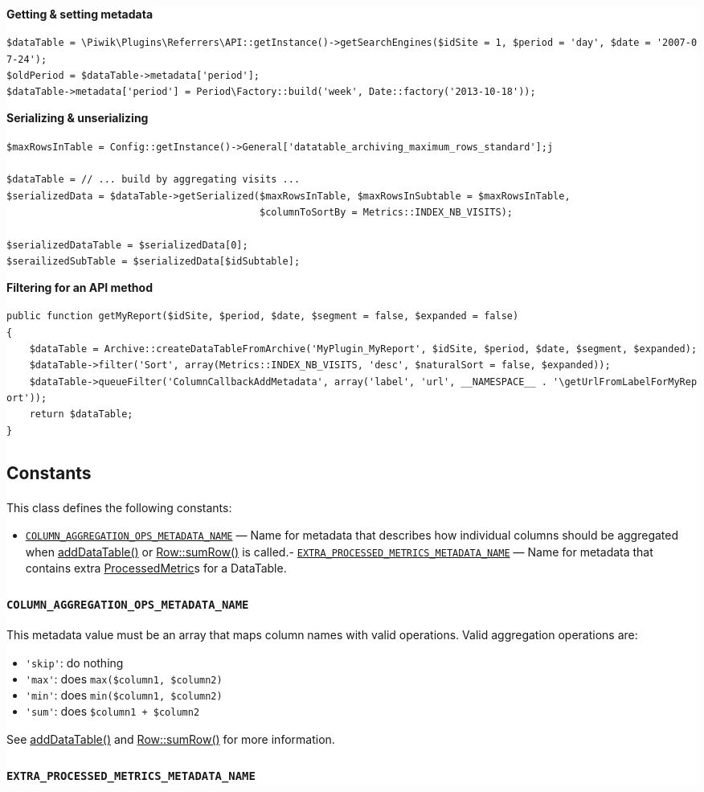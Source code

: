 **Getting & setting metadata**

    $dataTable = \Piwik\Plugins\Referrers\API::getInstance()->getSearchEngines($idSite = 1, $period = 'day', $date = '2007-07-24');
    $oldPeriod = $dataTable->metadata['period'];
    $dataTable->metadata['period'] = Period\Factory::build('week', Date::factory('2013-10-18'));

**Serializing & unserializing**

    $maxRowsInTable = Config::getInstance()->General['datatable_archiving_maximum_rows_standard'];j

    $dataTable = // ... build by aggregating visits ...
    $serializedData = $dataTable->getSerialized($maxRowsInTable, $maxRowsInSubtable = $maxRowsInTable,
                                                $columnToSortBy = Metrics::INDEX_NB_VISITS);

    $serializedDataTable = $serializedData[0];
    $serailizedSubTable = $serializedData[$idSubtable];

**Filtering for an API method**

    public function getMyReport($idSite, $period, $date, $segment = false, $expanded = false)
    {
        $dataTable = Archive::createDataTableFromArchive('MyPlugin_MyReport', $idSite, $period, $date, $segment, $expanded);
        $dataTable->filter('Sort', array(Metrics::INDEX_NB_VISITS, 'desc', $naturalSort = false, $expanded));
        $dataTable->queueFilter('ColumnCallbackAddMetadata', array('label', 'url', __NAMESPACE__ . '\getUrlFromLabelForMyReport'));
        return $dataTable;
    }

Constants
---------

This class defines the following constants:

- [`COLUMN_AGGREGATION_OPS_METADATA_NAME`](#column_aggregation_ops_metadata_name) — Name for metadata that describes how individual columns should be aggregated when [addDataTable()](/api-reference/Piwik/DataTable#adddatatable) or [Row::sumRow()](/api-reference/Piwik/DataTable/Row#sumrow) is called.- [`EXTRA_PROCESSED_METRICS_METADATA_NAME`](#extra_processed_metrics_metadata_name) — Name for metadata that contains extra [ProcessedMetric](/api-reference/Piwik/Plugin/ProcessedMetric)s for a DataTable.
<a name="column_aggregation_ops_metadata_name" id="column_aggregation_ops_metadata_name"></a>
<a name="COLUMN_AGGREGATION_OPS_METADATA_NAME" id="COLUMN_AGGREGATION_OPS_METADATA_NAME"></a>
### `COLUMN_AGGREGATION_OPS_METADATA_NAME`

This metadata value must be an array that maps column names with valid operations. Valid aggregation operations are:

- `'skip'`: do nothing
- `'max'`: does `max($column1, $column2)`
- `'min'`: does `min($column1, $column2)`
- `'sum'`: does `$column1 + $column2`

See [addDataTable()](/api-reference/Piwik/DataTable#adddatatable) and [Row::sumRow()](/api-reference/Piwik/DataTable/Row#sumrow) for more information.
<a name="extra_processed_metrics_metadata_name" id="extra_processed_metrics_metadata_name"></a>
<a name="EXTRA_PROCESSED_METRICS_METADATA_NAME" id="EXTRA_PROCESSED_METRICS_METADATA_NAME"></a>
### `EXTRA_PROCESSED_METRICS_METADATA_NAME`
